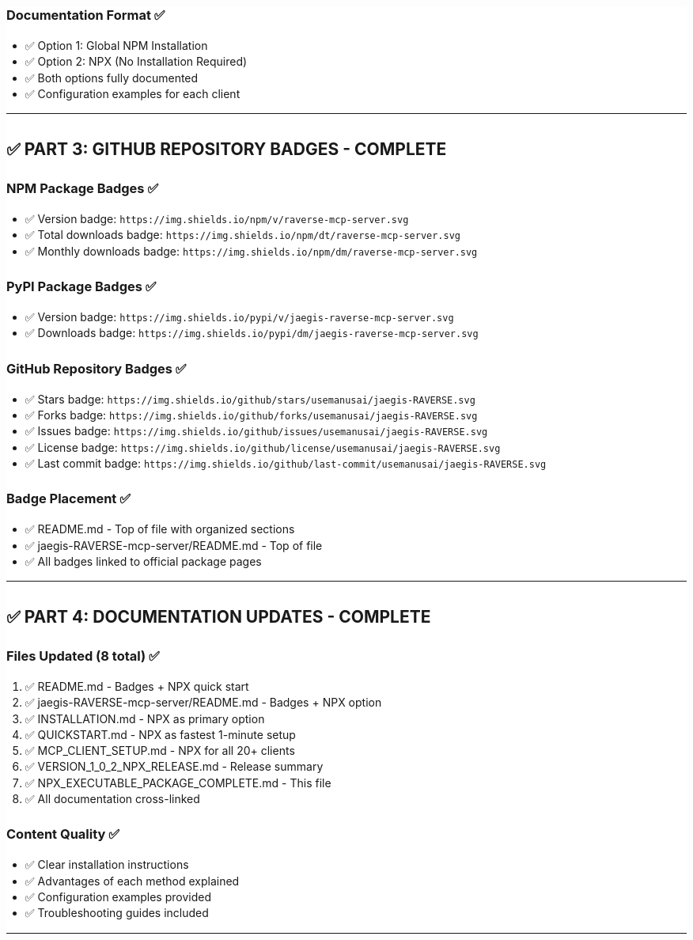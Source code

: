 ### Documentation Format ✅
- ✅ Option 1: Global NPM Installation
- ✅ Option 2: NPX (No Installation Required)
- ✅ Both options fully documented
- ✅ Configuration examples for each client

---

## ✅ PART 3: GITHUB REPOSITORY BADGES - COMPLETE

### NPM Package Badges ✅
- ✅ Version badge: `https://img.shields.io/npm/v/raverse-mcp-server.svg`
- ✅ Total downloads badge: `https://img.shields.io/npm/dt/raverse-mcp-server.svg`
- ✅ Monthly downloads badge: `https://img.shields.io/npm/dm/raverse-mcp-server.svg`

### PyPI Package Badges ✅
- ✅ Version badge: `https://img.shields.io/pypi/v/jaegis-raverse-mcp-server.svg`
- ✅ Downloads badge: `https://img.shields.io/pypi/dm/jaegis-raverse-mcp-server.svg`

### GitHub Repository Badges ✅
- ✅ Stars badge: `https://img.shields.io/github/stars/usemanusai/jaegis-RAVERSE.svg`
- ✅ Forks badge: `https://img.shields.io/github/forks/usemanusai/jaegis-RAVERSE.svg`
- ✅ Issues badge: `https://img.shields.io/github/issues/usemanusai/jaegis-RAVERSE.svg`
- ✅ License badge: `https://img.shields.io/github/license/usemanusai/jaegis-RAVERSE.svg`
- ✅ Last commit badge: `https://img.shields.io/github/last-commit/usemanusai/jaegis-RAVERSE.svg`

### Badge Placement ✅
- ✅ README.md - Top of file with organized sections
- ✅ jaegis-RAVERSE-mcp-server/README.md - Top of file
- ✅ All badges linked to official package pages

---

## ✅ PART 4: DOCUMENTATION UPDATES - COMPLETE

### Files Updated (8 total) ✅
1. ✅ README.md - Badges + NPX quick start
2. ✅ jaegis-RAVERSE-mcp-server/README.md - Badges + NPX option
3. ✅ INSTALLATION.md - NPX as primary option
4. ✅ QUICKSTART.md - NPX as fastest 1-minute setup
5. ✅ MCP_CLIENT_SETUP.md - NPX for all 20+ clients
6. ✅ VERSION_1_0_2_NPX_RELEASE.md - Release summary
7. ✅ NPX_EXECUTABLE_PACKAGE_COMPLETE.md - This file
8. ✅ All documentation cross-linked

### Content Quality ✅
- ✅ Clear installation instructions
- ✅ Advantages of each method explained
- ✅ Configuration examples provided
- ✅ Troubleshooting guides included

---